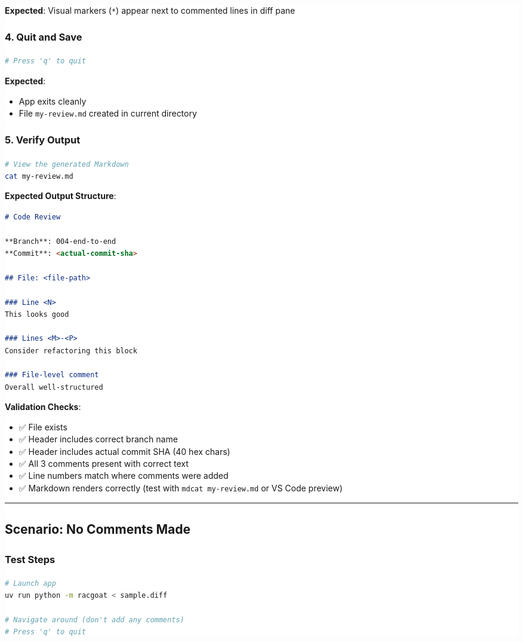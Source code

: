 **Expected**: Visual markers (`*`) appear next to commented lines in diff pane

### 4. Quit and Save

```bash
# Press 'q' to quit
```

**Expected**:
- App exits cleanly
- File `my-review.md` created in current directory

### 5. Verify Output

```bash
# View the generated Markdown
cat my-review.md
```

**Expected Output Structure**:
```markdown
# Code Review

**Branch**: 004-end-to-end
**Commit**: <actual-commit-sha>

## File: <file-path>

### Line <N>
This looks good

### Lines <M>-<P>
Consider refactoring this block

### File-level comment
Overall well-structured
```

**Validation Checks**:
- ✅ File exists
- ✅ Header includes correct branch name
- ✅ Header includes actual commit SHA (40 hex chars)
- ✅ All 3 comments present with correct text
- ✅ Line numbers match where comments were added
- ✅ Markdown renders correctly (test with `mdcat my-review.md` or VS Code preview)

---

## Scenario: No Comments Made

### Test Steps

```bash
# Launch app
uv run python -m racgoat < sample.diff

# Navigate around (don't add any comments)
# Press 'q' to quit
```
